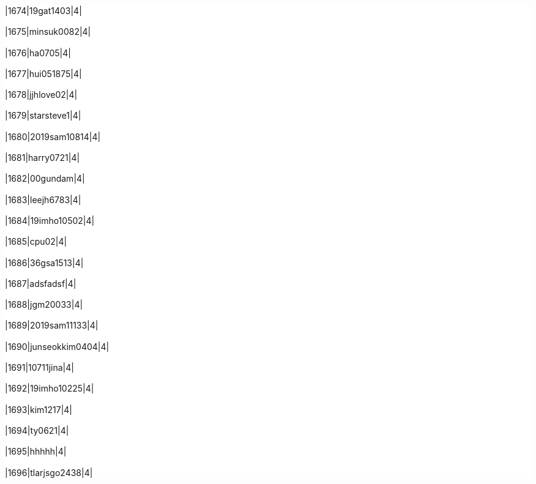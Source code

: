 |1674|19gat1403|4|

|1675|minsuk0082|4|

|1676|ha0705|4|

|1677|hui051875|4|

|1678|jjhlove02|4|

|1679|starsteve1|4|

|1680|2019sam10814|4|

|1681|harry0721|4|

|1682|00gundam|4|

|1683|leejh6783|4|

|1684|19imho10502|4|

|1685|cpu02|4|

|1686|36gsa1513|4|

|1687|adsfadsf|4|

|1688|jgm20033|4|

|1689|2019sam11133|4|

|1690|junseokkim0404|4|

|1691|10711jina|4|

|1692|19imho10225|4|

|1693|kim1217|4|

|1694|ty0621|4|

|1695|hhhhh|4|

|1696|tlarjsgo2438|4|
